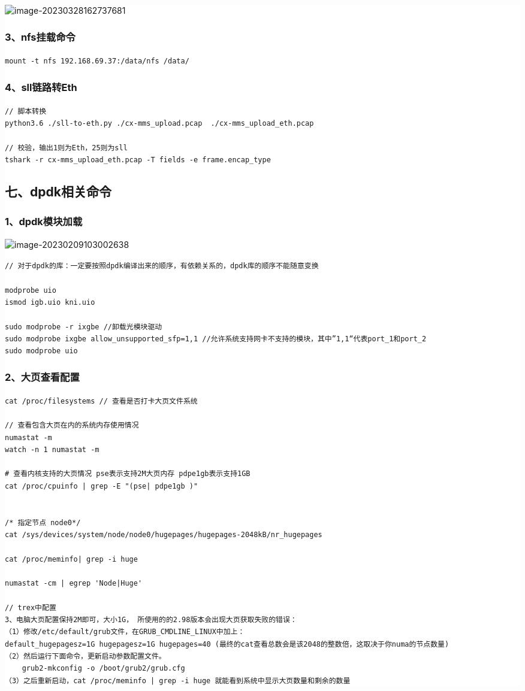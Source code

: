 ![image-20230328162737681](C:\Users\月久矢\AppData\Roaming\Typora\typora-user-images\image-20230328162737681.png)

###  3、nfs挂载命令

```less
mount -t nfs 192.168.69.37:/data/nfs /data/
```



### 4、sll链路转Eth

```less
// 脚本转换
python3.6 ./sll-to-eth.py ./cx-mms_upload.pcap  ./cx-mms_upload_eth.pcap

// 校验，输出1则为Eth，25则为sll
tshark -r cx-mms_upload_eth.pcap -T fields -e frame.encap_type
```



## 七、dpdk相关命令

### 1、dpdk模块加载

![image-20230209103002638](C:\Users\月久矢\AppData\Roaming\Typora\typora-user-images\image-20230209103002638.png)

```less
// 对于dpdk的库：一定要按照dpdk编译出来的顺序，有依赖关系的，dpdk库的顺序不能随意变换

modprobe uio
ismod igb.uio kni.uio

sudo modprobe -r ixgbe //卸载光模块驱动
sudo modprobe ixgbe allow_unsupported_sfp=1,1 //允许系统支持网卡不支持的模块，其中”1,1“代表port_1和port_2
sudo modprobe uio
```

### 2、大页查看配置

```less
cat /proc/filesystems // 查看是否打卡大页文件系统

// 查看包含大页在内的系统内存使用情况
numastat -m
watch -n 1 numastat -m

# 查看内核支持的大页情况 pse表示支持2M大页内存 pdpe1gb表示支持1GB
cat /proc/cpuinfo | grep -E "(pse| pdpe1gb )"


/* 指定节点 node0*/
cat /sys/devices/system/node/node0/hugepages/hugepages-2048kB/nr_hugepages

cat /proc/meminfo| grep -i huge

numastat -cm | egrep 'Node|Huge'

// trex中配置
3、电脑大页配置保持2M即可，大小1G， 所使用的的2.98版本会出现大页获取失败的错误：
（1）修改/etc/default/grub文件，在GRUB_CMDLINE_LINUX中加上：
default_hugepagesz=1G hugepagesz=1G hugepages=40 (最终的cat查看总数会是该2048的整数倍，这取决于你numa的节点数量)
（2）然后运行下面命令，更新启动参数配置文件。
	grub2-mkconfig -o /boot/grub2/grub.cfg
（3）之后重新启动，cat /proc/meminfo | grep -i huge 就能看到系统中显示大页数量和剩余的数量
```